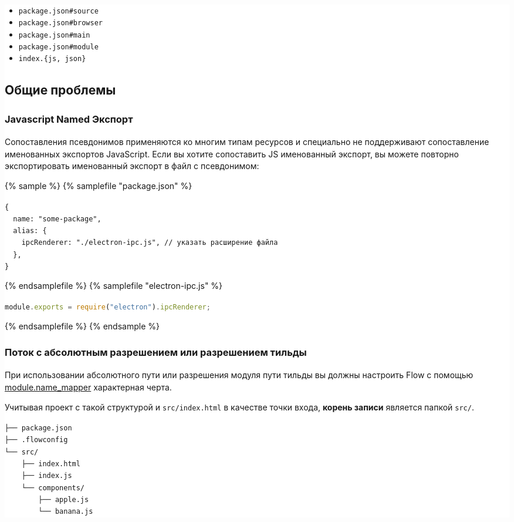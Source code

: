 - `package.json#source`
- `package.json#browser`
- `package.json#main`
- `package.json#module`
- `index.{js, json}`

## Общие проблемы

### Javascript Named Экспорт

Сопоставления псевдонимов применяются ко многим типам ресурсов и специально не поддерживают сопоставление именованных экспортов JavaScript. Если вы хотите сопоставить JS именованный экспорт, вы можете повторно экспортировать именованный экспорт в файл с псевдонимом:

{% sample %}
{% samplefile "package.json" %}

```json5/3
{
  name: "some-package",
  alias: {
    ipcRenderer: "./electron-ipc.js", // указать расширение файла
  },
}
```

{% endsamplefile %}
{% samplefile "electron-ipc.js" %}

```js
module.exports = require("electron").ipcRenderer;
```

{% endsamplefile %}
{% endsample %}

### Поток с абсолютным разрешением или разрешением тильды

При использовании абсолютного пути или разрешения модуля пути тильды вы должны настроить Flow с помощью [module.name_mapper](https://flow.org/en/docs/config/options/#toc-module-name-mapper-regex-string) характерная черта.

Учитывая проект с такой структурой и `src/index.html` в качестве точки входа, **корень записи** является папкой `src/`.

```
├── package.json
├── .flowconfig
└── src/
    ├── index.html
    ├── index.js
    └── components/
        ├── apple.js
        └── banana.js
```
